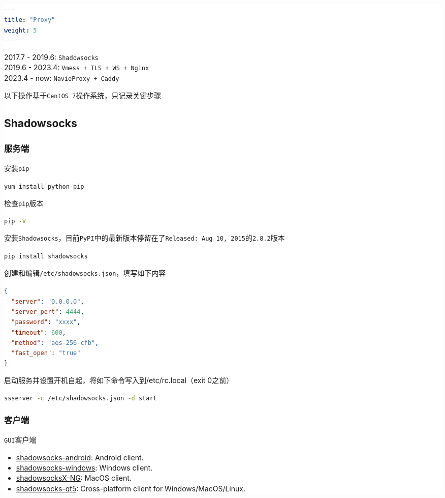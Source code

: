 ```yaml
---
title: "Proxy"
weight: 5
---
```


2017.7 - 2019.6: `Shadowsocks`  
2019.6 - 2023.4: `Vmess + TLS + WS + Nginx`  
2023.4 - now: `NavieProxy + Caddy`

以下操作基于`CentOS 7`操作系统，只记录关键步骤

## Shadowsocks

### 服务端

安装`pip`
```bash
yum install python-pip
```

检查`pip`版本
```bash
pip -V
```

安装`Shadowsocks`，目前`PyPI`中的最新版本停留在了`Released: Aug 10, 2015`的`2.8.2`版本
```bash
pip install shadowsocks
```

创建和编辑`/etc/shadowsocks.json`，填写如下内容
```json
{
  "server": "0.0.0.0",
  "server_port": 4444,
  "password": "xxxx",
  "timeout": 600,
  "method": "aes-256-cfb",
  "fast_open": "true"
}
```

启动服务并设置开机自起，将如下命令写入到/etc/rc.local（exit 0之前）
```bash
ssserver -c /etc/shadowsocks.json -d start
```

### 客户端

`GUI`客户端
- [shadowsocks-android](https://github.com/shadowsocks/shadowsocks-android): Android client.
- [shadowsocks-windows](https://github.com/shadowsocks/shadowsocks-csharp): Windows client.
- [shadowsocksX-NG](https://github.com/shadowsocks/ShadowsocksX-NG): MacOS client.
- [shadowsocks-qt5](https://github.com/shadowsocks/shadowsocks-qt5): Cross-platform client for Windows/MacOS/Linux.
